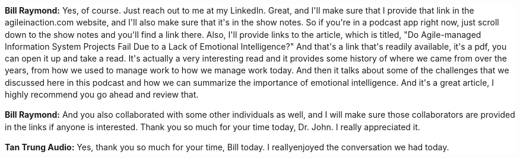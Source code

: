 **Bill Raymond:** Yes, of course. Just reach out to me at my LinkedIn. Great, and I'll make sure that I provide that link in the agileinaction.com website, and I'll also make sure that it's in the show notes. So if you're in a podcast app right now, just scroll down to the show notes and you'll find a link there. Also, I'll provide links to the article, which is titled, "Do Agile-managed Information System Projects Fail Due to a Lack of Emotional Intelligence?" And that's a link that's readily available, it's a pdf, you can open it up and take a read. It's actually a very interesting read and it provides some history of where we came from over the years, from how we used to manage work to how we manage work today. And then it talks about some of the challenges that we discussed here in this podcast and how we can summarize the importance of emotional intelligence. And it's a great article, I highly recommend you go ahead and review that.

**Bill Raymond:** And you also collaborated with some other individuals as well, and I will make sure those collaborators are provided in the links if anyone is interested. Thank you so much for your time today, Dr. John. I really appreciated it.

**Tan Trung Audio:** Yes, thank you so much for your time, Bill today. I reallyenjoyed the conversation we had today.
